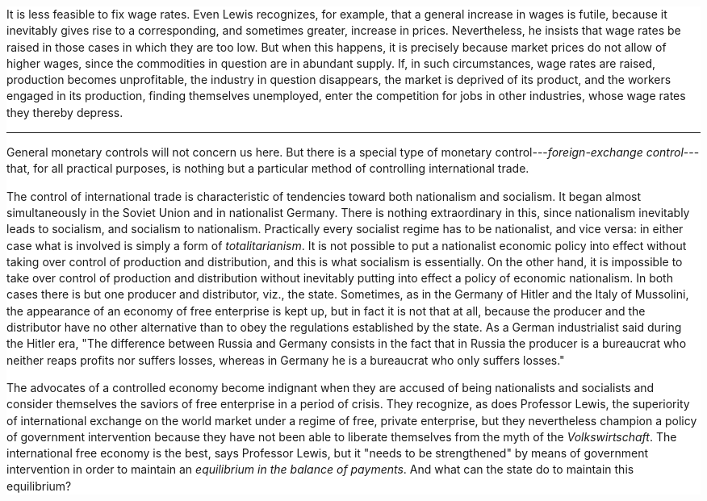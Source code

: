 It is less feasible to fix wage rates. Even Lewis
recognizes, for example, that a general
increase in wages is futile, because it inevitably gives rise to a
corresponding, and sometimes greater, increase in prices. Nevertheless,
he insists that wage rates be raised in those cases in which they are
too low. But when this happens, it is precisely because market prices do
not allow of higher wages, since the commodities in question are in
abundant supply. If, in such circumstances, wage rates are raised,
production becomes unprofitable, the industry in question disappears,
the market is deprived of its product, and the workers engaged in its
production, finding themselves unemployed, enter the competition for
jobs in other industries, whose wage rates they thereby depress.

---

General monetary controls will not concern us here. But there is a
special type of monetary control---*foreign-exchange control*---that,
for all practical purposes, is nothing but a particular method of
controlling international trade.

The control of international trade is characteristic of tendencies
toward both nationalism and socialism. It began almost simultaneously in
the Soviet Union and in nationalist Germany. There is nothing
extraordinary in this, since nationalism inevitably leads to socialism,
and socialism to nationalism. Practically every socialist regime has to
be nationalist, and vice versa: in either case what is involved is
simply a form of *totalitarianism*. It is not possible to put a
nationalist economic policy into effect without taking over control of
production and distribution, and this is what socialism is essentially.
On the other hand, it is impossible to take over control of production
and distribution without inevitably putting into effect a policy of
economic nationalism. In both cases there is but one producer and
distributor, viz., the state. Sometimes, as in the Germany of Hitler and
the Italy of Mussolini, the appearance of an economy of free enterprise
is kept up, but in fact it is not that at all, because the producer and
the distributor have no other alternative than to obey the regulations
established by the state. As a German industrialist said during the
Hitler era, "The difference between Russia and Germany consists in the
fact that in Russia the producer is a
bureaucrat who neither reaps profits nor suffers losses, whereas in
Germany he is a bureaucrat who only suffers losses."

The advocates of a controlled economy become indignant when they are
accused of being nationalists and socialists and consider themselves the
saviors of free enterprise in a period of crisis. They recognize, as
does Professor Lewis, the superiority of international exchange on the
world market under a regime of free, private enterprise, but they
nevertheless champion a policy of government intervention because they
have not been able to liberate themselves from the myth of the
*Volkswirtschaft*. The international free economy is the best, says
Professor Lewis, but it "needs to be strengthened" by means of
government intervention in order to maintain an *equilibrium in the
balance of payments*. And what can the state do to maintain this
equilibrium?
